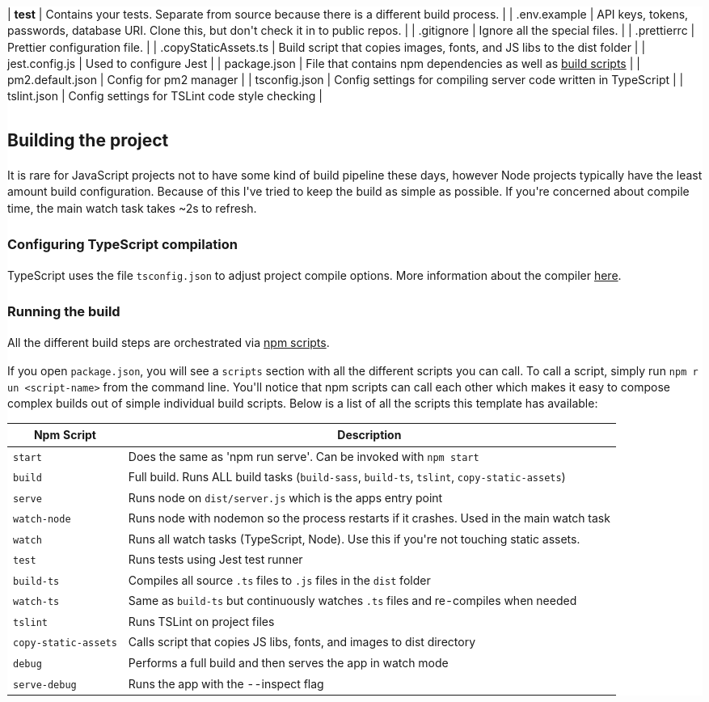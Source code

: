 | **test**                              | Contains your tests. Separate from source because there is a different build process.                              |
| .env.example                          | API keys, tokens, passwords, database URI. Clone this, but don't check it in to public repos.                      |
| .gitignore                            | Ignore all the special files.                                                                                      |
| .prettierrc                           | Prettier configuration file.                                                                                       |
| .copyStaticAssets.ts                  | Build script that copies images, fonts, and JS libs to the dist folder                                             |
| jest.config.js                        | Used to configure Jest                                                                                             |
| package.json                          | File that contains npm dependencies as well as [build scripts](#what-if-a-library-isnt-on-definitelytyped)         |
| pm2.default.json                      | Config for pm2 manager                                                                                             |
| tsconfig.json                         | Config settings for compiling server code written in TypeScript                                                    |
| tslint.json                           | Config settings for TSLint code style checking                                                                     |

## Building the project

It is rare for JavaScript projects not to have some kind of build pipeline these days, however Node projects typically have the least amount build configuration.
Because of this I've tried to keep the build as simple as possible.
If you're concerned about compile time, the main watch task takes ~2s to refresh.

### Configuring TypeScript compilation

TypeScript uses the file `tsconfig.json` to adjust project compile options. More information about the compiler [here](https://www.typescriptlang.org/docs/handbook/tsconfig-json.html).

### Running the build

All the different build steps are orchestrated via [npm scripts](https://docs.npmjs.com/misc/scripts).

If you open `package.json`, you will see a `scripts` section with all the different scripts you can call.
To call a script, simply run `npm run <script-name>` from the command line.
You'll notice that npm scripts can call each other which makes it easy to compose complex builds out of simple individual build scripts.
Below is a list of all the scripts this template has available:

| Npm Script           | Description                                                                                 |
| -------------------- | ------------------------------------------------------------------------------------------- |
| `start`              | Does the same as 'npm run serve'. Can be invoked with `npm start`                           |
| `build`              | Full build. Runs ALL build tasks (`build-sass`, `build-ts`, `tslint`, `copy-static-assets`) |
| `serve`              | Runs node on `dist/server.js` which is the apps entry point                                 |
| `watch-node`         | Runs node with nodemon so the process restarts if it crashes. Used in the main watch task   |
| `watch`              | Runs all watch tasks (TypeScript, Node). Use this if you're not touching static assets.     |
| `test`               | Runs tests using Jest test runner                                                           |
| `build-ts`           | Compiles all source `.ts` files to `.js` files in the `dist` folder                         |
| `watch-ts`           | Same as `build-ts` but continuously watches `.ts` files and re-compiles when needed         |
| `tslint`             | Runs TSLint on project files                                                                |
| `copy-static-assets` | Calls script that copies JS libs, fonts, and images to dist directory                       |
| `debug`              | Performs a full build and then serves the app in watch mode                                 |
| `serve-debug`        | Runs the app with the --inspect flag                                                        |
